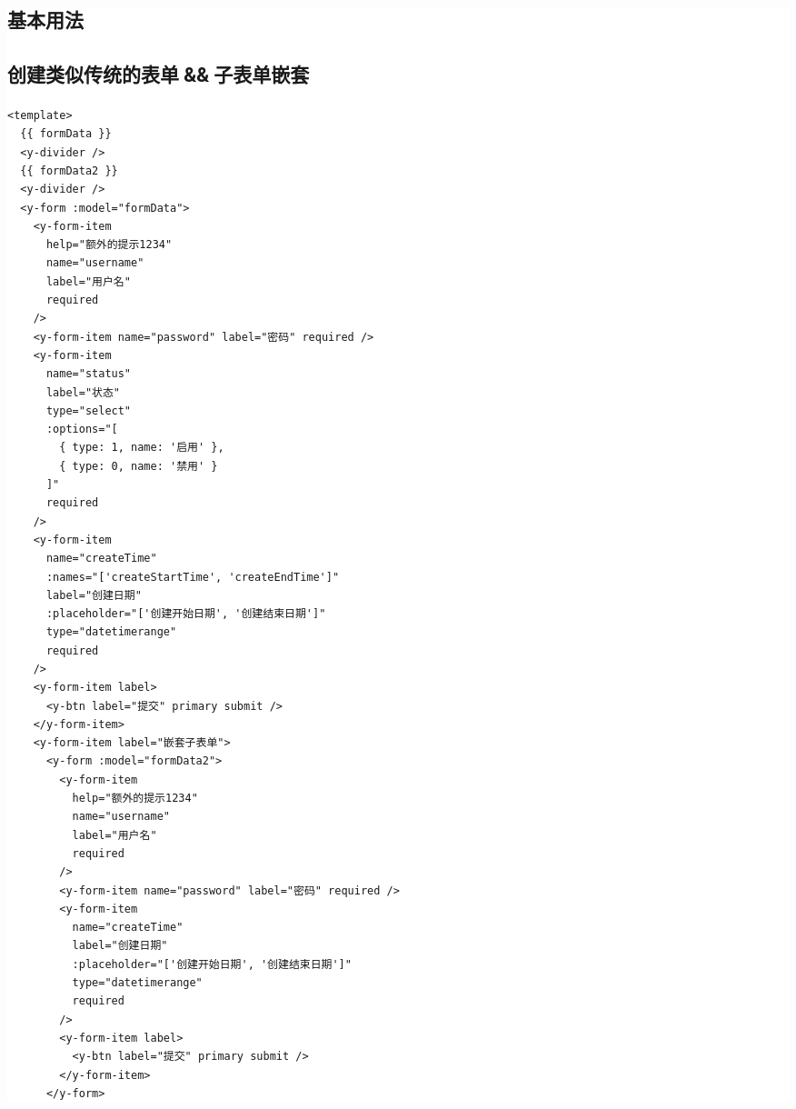 ## 基本用法

```vue demo src="./form/FormBasic.vue"

```

## 创建类似传统的表单 && 子表单嵌套

```vue demo
<template>
  {{ formData }}
  <y-divider />
  {{ formData2 }}
  <y-divider />
  <y-form :model="formData">
    <y-form-item
      help="额外的提示1234"
      name="username"
      label="用户名"
      required
    />
    <y-form-item name="password" label="密码" required />
    <y-form-item
      name="status"
      label="状态"
      type="select"
      :options="[
        { type: 1, name: '启用' },
        { type: 0, name: '禁用' }
      ]"
      required
    />
    <y-form-item
      name="createTime"
      :names="['createStartTime', 'createEndTime']"
      label="创建日期"
      :placeholder="['创建开始日期', '创建结束日期']"
      type="datetimerange"
      required
    />
    <y-form-item label>
      <y-btn label="提交" primary submit />
    </y-form-item>
    <y-form-item label="嵌套子表单">
      <y-form :model="formData2">
        <y-form-item
          help="额外的提示1234"
          name="username"
          label="用户名"
          required
        />
        <y-form-item name="password" label="密码" required />
        <y-form-item
          name="createTime"
          label="创建日期"
          :placeholder="['创建开始日期', '创建结束日期']"
          type="datetimerange"
          required
        />
        <y-form-item label>
          <y-btn label="提交" primary submit />
        </y-form-item>
      </y-form>
```